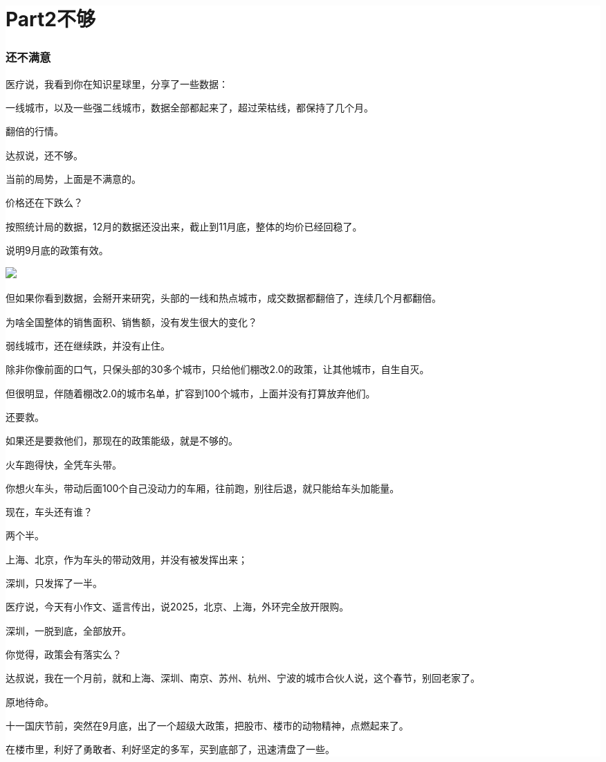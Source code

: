 # Part2不够

### 还不满意

医疗说，我看到你在知识星球里，分享了一些数据：

一线城市，以及一些强二线城市，数据全部都起来了，超过荣枯线，都保持了几个月。

翻倍的行情。

达叔说，还不够。

当前的局势，上面是不满意的。  

价格还在下跌么？

按照统计局的数据，12月的数据还没出来，截止到11月底，整体的均价已经回稳了。  

说明9月底的政策有效。

![](https://mmbiz.qpic.cn/mmbiz_png/7jriahnMs10IHBksSDNHichibica3EyOLibRsWiaicwc2bIhLa5Yal7Opicsoon9H7jbUSdNtebyMvZP1XicQGUsQhXHBAg/640?wx_fmt=png&from;=appmsg)

但如果你看到数据，会掰开来研究，头部的一线和热点城市，成交数据都翻倍了，连续几个月都翻倍。

为啥全国整体的销售面积、销售额，没有发生很大的变化？

弱线城市，还在继续跌，并没有止住。

除非你像前面的口气，只保头部的30多个城市，只给他们棚改2.0的政策，让其他城市，自生自灭。

但很明显，伴随着棚改2.0的城市名单，扩容到100个城市，上面并没有打算放弃他们。

还要救。

如果还是要救他们，那现在的政策能级，就是不够的。

火车跑得快，全凭车头带。

你想火车头，带动后面100个自己没动力的车厢，往前跑，别往后退，就只能给车头加能量。  

现在，车头还有谁？

两个半。

上海、北京，作为车头的带动效用，并没有被发挥出来；  

深圳，只发挥了一半。

医疗说，今天有小作文、遥言传出，说2025，北京、上海，外环完全放开限购。  

深圳，一脱到底，全部放开。  

你觉得，政策会有落实么？  

达叔说，我在一个月前，就和上海、深圳、南京、苏州、杭州、宁波的城市合伙人说，这个春节，别回老家了。

原地待命。

十一国庆节前，突然在9月底，出了一个超级大政策，把股市、楼市的动物精神，点燃起来了。  

在楼市里，利好了勇敢者、利好坚定的多军，买到底部了，迅速清盘了一些。  
